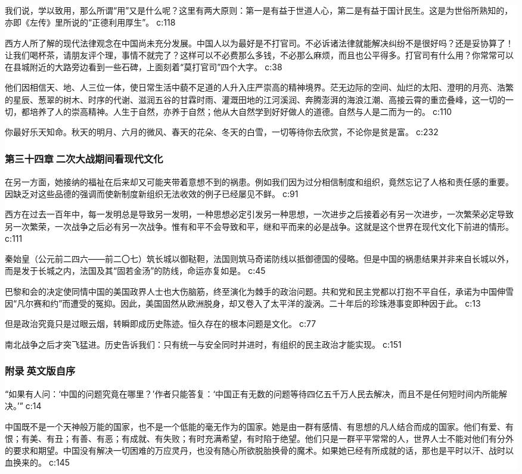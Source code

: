 我们说，学以致用，那么所谓“用”又是什么呢？这里有两大原则：第一是有益于世道人心，第二是有益于国计民生。这是为世俗所熟知的，亦即《左传》里所说的“正德利用厚生”。 c:118

西方人所了解的现代法律观念在中国尚未充分发展。中国人以为最好是不打官司。不必诉诸法律就能解决纠纷不是很好吗？还是妥协算了！让我们喝杯茶，请朋友评个理，事情不就完了？这样可以不必费那么多钱，不必那么麻烦，而且也公平得多。打官司有什么用？你常常可以在县城附近的大路旁边看到一些石碑，上面刻着“莫打官司”四个大字。 c:38

他们因相信天、地、人三位一体，使日常生活中藐不足道的人升入庄严崇高的精神境界。茫无边际的空间、灿烂的太阳、澄明的月亮、浩繁的星辰、葱翠的树木、时序的代谢、滋润五谷的甘霖时雨、灌溉田地的江河溪润、奔腾澎湃的海浪江潮、高接云霄的重峦叠峰，这一切的一切，都培养了人的崇高精神。人生于自然，亦养于自然；他从大自然学到好好做人的道德。自然与人是二而为一的。 c:110

你最好乐天知命。秋天的明月、六月的微风、春天的花朵、冬天的白雪，一切等待你去欣赏，不论你是贫是富。 c:232

### 第三十四章 二次大战期间看现代文化

在另一方面，她接纳的福祉在后来却又可能夹带着意想不到的祸患。例如我们因为过分相信制度和组织，竟然忘记了人格和责任感的重要。因缺乏对这些品德的强调而使新制度新组织无法收效的例子已经屡见不鲜。 c:91

西方在过去一百年中，每一发明总是导致另一发明，一种思想必定引发另一种思想，一次进步之后接着必有另一次进步，一次繁荣必定导致另一次繁荣，一次战争之后必有另一次战争。惟有和平不会导致和平，继和平而来的必是战争。这就是这个世界在现代文化下前进的情形。 c:111

秦始皇（公元前二四六——前二〇七）筑长城以御鞑靼，法国则筑马奇诺防线以抵御德国的侵略。但是中国的祸患结果并非来自长城以外，而是发于长城之内，法国及其“固若金汤”的防线，命运亦复如是。 c:45

巴黎和会的决定使同情中国的美国政界人士也大伤脑筋，终至演化为棘手的政治问题。共和党和民主党都以打抱不平自任，承诺为中国伸雪因“凡尔赛和约”而遭受的冤抑。因此，美国固然从欧洲脱身，却又卷入了太平洋的漩涡。二十年后的珍珠港事变即种因于此。 c:13

但是政治究竟只是过眼云烟，转瞬即成历史陈迹。恒久存在的根本问题是文化。 c:77

南北战争之后才突飞猛进。历史告诉我们：只有统一与安全同时并进时，有组织的民主政治才能实现。 c:151

### 附录 英文版自序

“如果有人问：‘中国的问题究竟在哪里？’作者只能答复：‘中国正有无数的问题等待四亿五千万人民去解决，而且不是任何短时间内所能解决。’” c:14

中国既不是一个天神般万能的国家，也不是一个低能的毫无作为的国家。她是由一群有感情、有思想的凡人结合而成的国家。他们有爱、有恨；有美、有丑；有善、有恶；有成就、有失败；有时充满希望，有时陷于绝望。他们只是一群平平常常的人，世界人士不能对他们有分外的要求和期望。中国没有解决一切困难的万应灵丹，也没有随心所欲脱胎换骨的魔术。如果她已经有所成就的话，那也是平时以汗、战时以血换来的。 c:145
